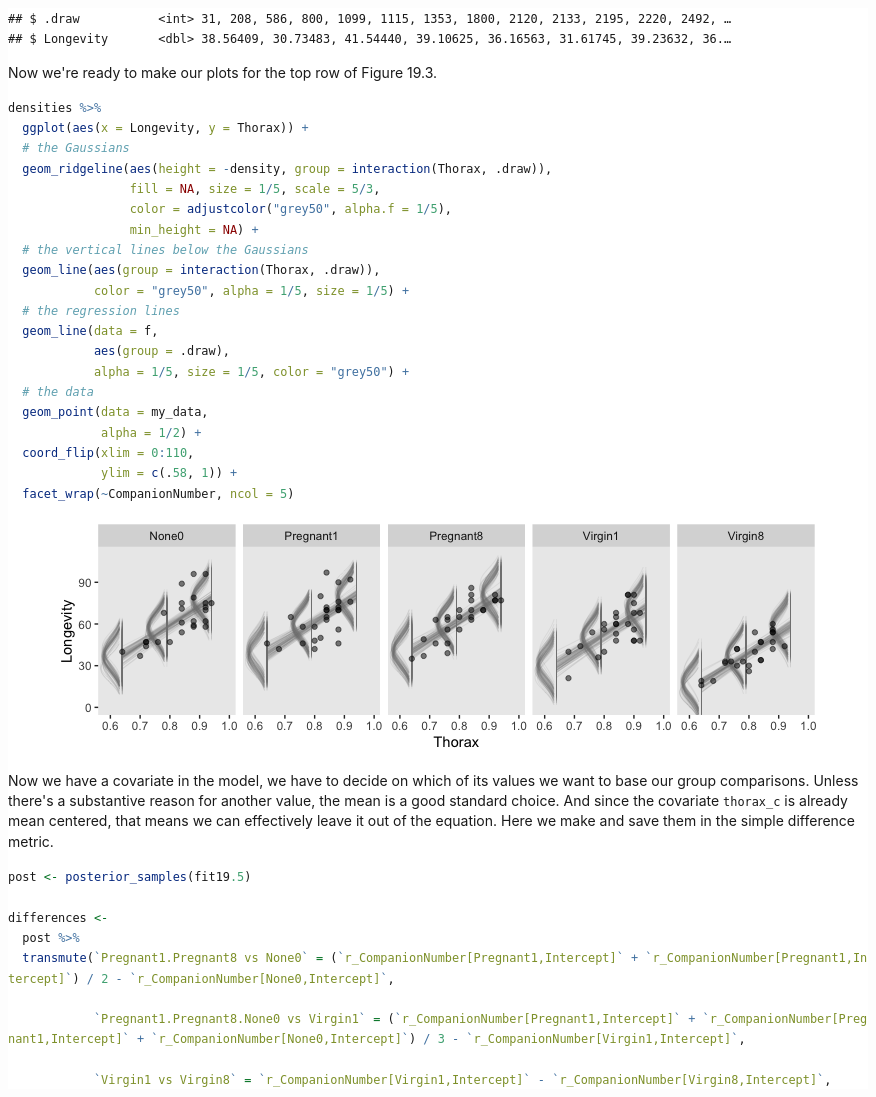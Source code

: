 ```
## $ .draw           <int> 31, 208, 586, 800, 1099, 1115, 1353, 1800, 2120, 2133, 2195, 2220, 2492, …
## $ Longevity       <dbl> 38.56409, 30.73483, 41.54440, 39.10625, 36.16563, 31.61745, 39.23632, 36.…
```

Now we're ready to make our plots for the top row of Figure 19.3.


```r
densities %>% 
  ggplot(aes(x = Longevity, y = Thorax)) +
  # the Gaussians
  geom_ridgeline(aes(height = -density, group = interaction(Thorax, .draw)),
                 fill = NA, size = 1/5, scale = 5/3,
                 color = adjustcolor("grey50", alpha.f = 1/5),
                 min_height = NA) +
  # the vertical lines below the Gaussians
  geom_line(aes(group = interaction(Thorax, .draw)),
            color = "grey50", alpha = 1/5, size = 1/5) +
  # the regression lines
  geom_line(data = f,
            aes(group = .draw),
            alpha = 1/5, size = 1/5, color = "grey50") +
  # the data
  geom_point(data = my_data,
             alpha = 1/2) +
  coord_flip(xlim = 0:110,
             ylim = c(.58, 1)) +
  facet_wrap(~CompanionNumber, ncol = 5)
```

<img src="19_files/figure-gfm/unnamed-chunk-63-1.png" style="display: block; margin: auto;" />

Now we have a covariate in the model, we have to decide on which of its values we want to base our group comparisons. Unless there's a substantive reason for another value, the mean is a good standard choice. And since the covariate `thorax_c` is already mean centered, that means we can effectively leave it out of the equation. Here we make and save them in the simple difference metric.


```r
post <- posterior_samples(fit19.5)

differences <-
  post %>% 
  transmute(`Pregnant1.Pregnant8 vs None0` = (`r_CompanionNumber[Pregnant1,Intercept]` + `r_CompanionNumber[Pregnant1,Intercept]`) / 2 - `r_CompanionNumber[None0,Intercept]`,
            
            `Pregnant1.Pregnant8.None0 vs Virgin1` = (`r_CompanionNumber[Pregnant1,Intercept]` + `r_CompanionNumber[Pregnant1,Intercept]` + `r_CompanionNumber[None0,Intercept]`) / 3 - `r_CompanionNumber[Virgin1,Intercept]`,
            
            `Virgin1 vs Virgin8` = `r_CompanionNumber[Virgin1,Intercept]` - `r_CompanionNumber[Virgin8,Intercept]`,
```